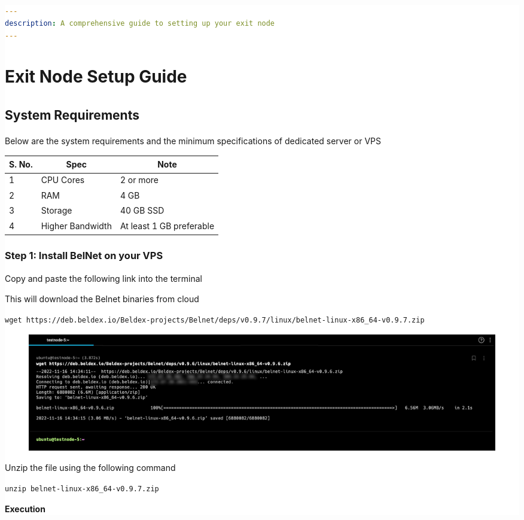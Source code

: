 ```yaml
---
description: A comprehensive guide to setting up your exit node
---
```


# Exit Node Setup Guide

## System Requirements <a href="#docs-internal-guid-bbd4629f-7fff-9315-5af1-8e508d2bf909" id="docs-internal-guid-bbd4629f-7fff-9315-5af1-8e508d2bf909"></a>

Below are the system requirements and the minimum specifications of dedicated server or VPS

| S. No. | Spec             | Note                     |
| ------ | ---------------- | ------------------------ |
| 1      | CPU Cores        | 2 or more                |
| 2      | RAM              | 4 GB                     |
| 3      | Storage          | 40 GB SSD                |
| 4      | Higher Bandwidth | At least 1 GB preferable |

### &#x20;**Step 1: Install BelNet on your VPS**

Copy and paste the following link into the terminal

This will download the Belnet binaries from cloud

```shell
wget https://deb.beldex.io/Beldex-projects/Belnet/deps/v0.9.7/linux/belnet-linux-x86_64-v0.9.7.zip
```

<figure><img src="../.gitbook/assets/Exit Node Setup Screenshot 1 (1).jpg" alt=""><figcaption></figcaption></figure>

Unzip the file using the following command&#x20;

```shell
unzip belnet-linux-x86_64-v0.9.7.zip
```

**Execution**
